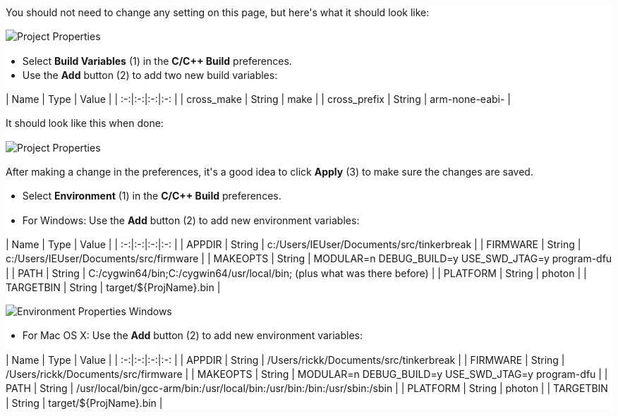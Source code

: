 You should not need to change any setting on this page, but here's what it should look like:

![Project Properties](/assets/images/eclipse-debug-settings-3.png)

- Select **Build Variables** (1) in the **C/C++ Build** preferences.
- Use the **Add** button (2) to add two new build variables:

| Name | Type | Value |
| :-:|:-:|:-:|:-: |
| cross_make | String | make |
| cross_prefix | String | arm-none-eabi- |

It should look like this when done:

![Project Properties](/assets/images/eclipse-debug-settings-4.png)

After making a change in the preferences, it's a good idea to click **Apply** (3) to make sure the changes are saved.

- Select **Environment** (1) in the **C/C++ Build** preferences.


- For Windows: Use the **Add** button (2) to add new environment variables:

| Name | Type | Value |
| :-:|:-:|:-:|:-: |
| APPDIR | String | c:/Users/IEUser/Documents/src/tinkerbreak |
| FIRMWARE | String | c:/Users/IEUser/Documents/src/firmware |
| MAKEOPTS | String | MODULAR=n DEBUG\_BUILD=y USE\_SWD\_JTAG=y program-dfu |
| PATH | String | C:/cygwin64/bin;C:/cygwin64/usr/local/bin; (plus what was there before) |
| PLATFORM | String | photon |
| TARGETBIN | String | target/${ProjName}.bin |

![Environment Properties Windows](/assets/images/eclipse-debug-settings-5.png)

- For Mac OS X: Use the **Add** button (2) to add new environment variables:

| Name | Type | Value |
| :-:|:-:|:-:|:-: |
| APPDIR | String | /Users/rickk/Documents/src/tinkerbreak |
| FIRMWARE | String | /Users/rickk/Documents/src/firmware |
| MAKEOPTS | String | MODULAR=n DEBUG\_BUILD=y USE\_SWD\_JTAG=y program-dfu |
| PATH | String | /usr/local/bin/gcc-arm/bin:/usr/local/bin:/usr/bin:/bin:/usr/sbin:/sbin |
| PLATFORM | String | photon |
| TARGETBIN | String | target/${ProjName}.bin |
